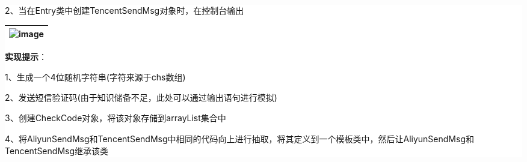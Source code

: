 2、当在Entry类中创建TencentSendMsg对象时，在控制台输出

| ![image](image/image-20220128212723338.png) |
| ------------------------------------------------------------ |

**实现提示**：

1、生成一个4位随机字符串(字符来源于chs数组)

2、发送短信验证码(由于知识储备不足，此处可以通过输出语句进行模拟)

3、创建CheckCode对象，将该对象存储到arrayList集合中

4、将AliyunSendMsg和TencentSendMsg中相同的代码向上进行抽取，将其定义到一个模板类中，然后让AliyunSendMsg和TencentSendMsg继承该类




